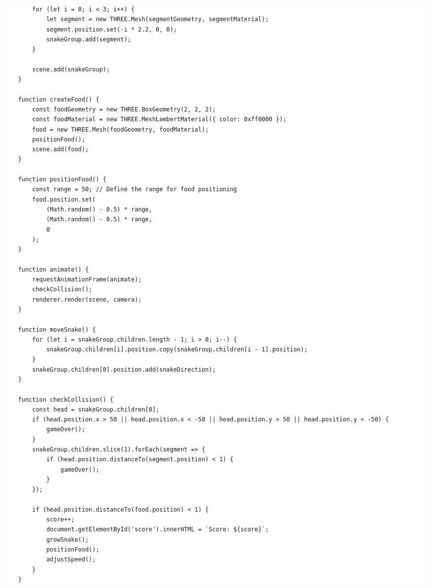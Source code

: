             for (let i = 0; i < 3; i++) {
                let segment = new THREE.Mesh(segmentGeometry, segmentMaterial);
                segment.position.set(-i * 2.2, 0, 0);
                snakeGroup.add(segment);
            }

            scene.add(snakeGroup);
        }

        function createFood() {
            const foodGeometry = new THREE.BoxGeometry(2, 2, 2);
            const foodMaterial = new THREE.MeshLambertMaterial({ color: 0xff0000 });
            food = new THREE.Mesh(foodGeometry, foodMaterial);
            positionFood();
            scene.add(food);
        }

        function positionFood() {
            const range = 50; // Define the range for food positioning
            food.position.set(
                (Math.random() - 0.5) * range,
                (Math.random() - 0.5) * range,
                0
            );
        }

        function animate() {
            requestAnimationFrame(animate);
            checkCollision();
            renderer.render(scene, camera);
        }

        function moveSnake() {
            for (let i = snakeGroup.children.length - 1; i > 0; i--) {
                snakeGroup.children[i].position.copy(snakeGroup.children[i - 1].position);
            }
            snakeGroup.children[0].position.add(snakeDirection);
        }

        function checkCollision() {
            const head = snakeGroup.children[0];
            if (head.position.x > 50 || head.position.x < -50 || head.position.y > 50 || head.position.y < -50) {
                gameOver();
            }
            snakeGroup.children.slice(1).forEach(segment => {
                if (head.position.distanceTo(segment.position) < 1) {
                    gameOver();
                }
            });

            if (head.position.distanceTo(food.position) < 1) {
                score++;
                document.getElementById('score').innerHTML = `Score: ${score}`;
                growSnake();
                positionFood();
                adjustSpeed();
            }
        }
